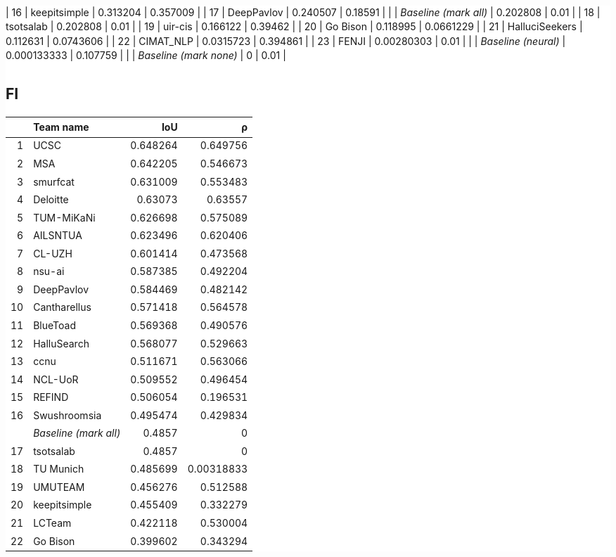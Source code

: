 | 16 | keepitsimple         | 0.313204    | 0.357009  |
| 17 | DeepPavlov           | 0.240507    | 0.18591   |
|    | _Baseline (mark all)_  | 0.202808    | 0.01      |
| 18 | tsotsalab            | 0.202808    | 0.01      |
| 19 | uir-cis              | 0.166122    | 0.39462   |
| 20 | Go Bison             | 0.118995    | 0.0661229 |
| 21 | HalluciSeekers       | 0.112631    | 0.0743606 |
| 22 | CIMAT_NLP            | 0.0315723   | 0.394861  |
| 23 | FENJI                | 0.00280303  | 0.01      |
|    | _Baseline (neural)_    | 0.000133333 | 0.107759  |
|    | _Baseline (mark none)_ | 0           | 0.01      |

## FI

|    | Team name            |        IoU |          ρ |
|---:|:---------------------|-----------:|-----------:|
|  1 | UCSC                 | 0.648264   | 0.649756   |
|  2 | MSA                  | 0.642205   | 0.546673   |
|  3 | smurfcat             | 0.631009   | 0.553483   |
|  4 | Deloitte             | 0.63073    | 0.63557    |
|  5 | TUM-MiKaNi           | 0.626698   | 0.575089   |
|  6 | AILSNTUA             | 0.623496   | 0.620406   |
|  7 | CL-UZH               | 0.601414   | 0.473568   |
|  8 | nsu-ai               | 0.587385   | 0.492204   |
|  9 | DeepPavlov           | 0.584469   | 0.482142   |
| 10 | Cantharellus         | 0.571418   | 0.564578   |
| 11 | BlueToad             | 0.569368   | 0.490576   |
| 12 | HalluSearch          | 0.568077   | 0.529663   |
| 13 | ccnu                 | 0.511671   | 0.563066   |
| 14 | NCL-UoR              | 0.509552   | 0.496454   |
| 15 | REFIND               | 0.506054   | 0.196531   |
| 16 | Swushroomsia         | 0.495474   | 0.429834   |
|  | _Baseline (mark all)_  | 0.4857     | 0          |
| 17 | tsotsalab            | 0.4857     | 0          |
| 18 | TU Munich            | 0.485699   | 0.00318833 |
| 19 | UMUTEAM              | 0.456276   | 0.512588   |
| 20 | keepitsimple         | 0.455409   | 0.332279   |
| 21 | LCTeam               | 0.422118   | 0.530004   |
| 22 | Go Bison             | 0.399602   | 0.343294   |